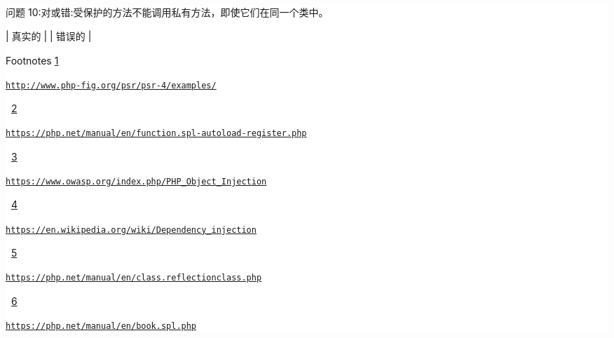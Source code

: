 问题 10:对或错:受保护的方法不能调用私有方法，即使它们在同一个类中。

 
| 真实的 |
| 错误的 |

Footnotes [1](#Fn1_source)

[`http://www.php-fig.org/psr/psr-4/examples/`](http://www.php-fig.org/psr/psr-4/examples/)

  [2](#Fn2_source)

[`https://php.net/manual/en/function.spl-autoload-register.php`](https://php.net/manual/en/function.spl-autoload-register.php)

  [3](#Fn3_source)

[`https://www.owasp.org/index.php/PHP_Object_Injection`](https://www.owasp.org/index.php/PHP_Object_Injection)

  [4](#Fn4_source)

[`https://en.wikipedia.org/wiki/Dependency_injection`](https://en.wikipedia.org/wiki/Dependency_injection)

  [5](#Fn5_source)

[`https://php.net/manual/en/class.reflectionclass.php`](https://php.net/manual/en/class.reflectionclass.php)

  [6](#Fn6_source)

[`https://php.net/manual/en/book.spl.php`](https://php.net/manual/en/book.spl.php)
